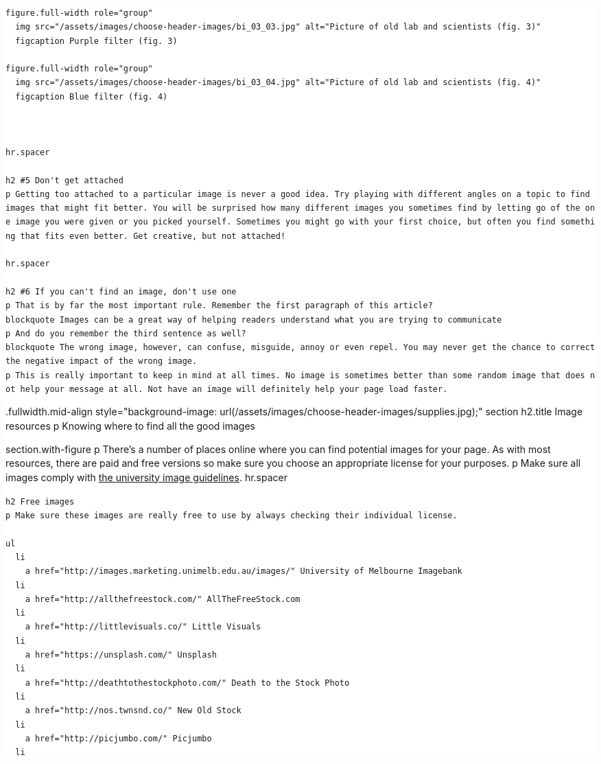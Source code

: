     figure.full-width role="group"
      img src="/assets/images/choose-header-images/bi_03_03.jpg" alt="Picture of old lab and scientists (fig. 3)"
      figcaption Purple filter (fig. 3)

    figure.full-width role="group"
      img src="/assets/images/choose-header-images/bi_03_04.jpg" alt="Picture of old lab and scientists (fig. 4)"
      figcaption Blue filter (fig. 4)



    hr.spacer

    h2 #5 Don't get attached
    p Getting too attached to a particular image is never a good idea. Try playing with different angles on a topic to find images that might fit better. You will be surprised how many different images you sometimes find by letting go of the one image you were given or you picked yourself. Sometimes you might go with your first choice, but often you find something that fits even better. Get creative, but not attached!

    hr.spacer

    h2 #6 If you can't find an image, don't use one
    p That is by far the most important rule. Remember the first paragraph of this article?
    blockquote Images can be a great way of helping readers understand what you are trying to communicate
    p And do you remember the third sentence as well?
    blockquote The wrong image, however, can confuse, misguide, annoy or even repel. You may never get the chance to correct the negative impact of the wrong image.
    p This is really important to keep in mind at all times. No image is sometimes better than some random image that does not help your message at all. Not have an image will definitely help your page load faster.


  .fullwidth.mid-align style="background-image: url(/assets/images/choose-header-images/supplies.jpg);"
    section
      h2.title Image resources
      p Knowing where to find all the good images


  section.with-figure
    p There’s a number of places online where you can find potential images for your page. As with most resources, there are paid and free versions so make sure you choose an appropriate license for your purposes.
    p Make sure all images comply with <a href="http://marketing.unimelb.edu.au/imagebank/guidelines.html">the university image guidelines</a>.
    hr.spacer

    h2 Free images
    p Make sure these images are really free to use by always checking their individual license.

    ul
      li
        a href="http://images.marketing.unimelb.edu.au/images/" University of Melbourne Imagebank
      li
        a href="http://allthefreestock.com/" AllTheFreeStock.com
      li
        a href="http://littlevisuals.co/" Little Visuals
      li
        a href="https://unsplash.com/" Unsplash
      li
        a href="http://deathtothestockphoto.com/" Death to the Stock Photo
      li
        a href="http://nos.twnsnd.co/" New Old Stock
      li
        a href="http://picjumbo.com/" Picjumbo
      li